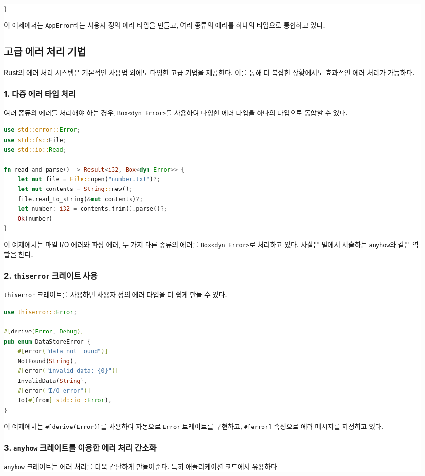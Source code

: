 ```rust
}
```

이 예제에서는 `AppError`라는 사용자 정의 에러 타입을 만들고, 여러 종류의 에러를 하나의 타입으로 통합하고 있다.

## 고급 에러 처리 기법

Rust의 에러 처리 시스템은 기본적인 사용법 외에도 다양한 고급 기법을 제공한다. 이를 통해 더 복잡한 상황에서도 효과적인 에러 처리가 가능하다.

### 1. 다중 에러 타입 처리

여러 종류의 에러를 처리해야 하는 경우, `Box<dyn Error>`를 사용하여 다양한 에러 타입을 하나의 타입으로 통합할 수 있다.

```rust
use std::error::Error;
use std::fs::File;
use std::io::Read;

fn read_and_parse() -> Result<i32, Box<dyn Error>> {
    let mut file = File::open("number.txt")?;
    let mut contents = String::new();
    file.read_to_string(&mut contents)?;
    let number: i32 = contents.trim().parse()?;
    Ok(number)
}
```

이 예제에서는 파일 I/O 에러와 파싱 에러, 두 가지 다른 종류의 에러를 `Box<dyn Error>`로 처리하고 있다. 사실은 밑에서 서술하는 `anyhow`와 같은 역할을 한다. 

### 2. `thiserror` 크레이트 사용

`thiserror` 크레이트를 사용하면 사용자 정의 에러 타입을 더 쉽게 만들 수 있다.

```rust
use thiserror::Error;

#[derive(Error, Debug)]
pub enum DataStoreError {
    #[error("data not found")]
    NotFound(String),
    #[error("invalid data: {0}")]
    InvalidData(String),
    #[error("I/O error")]
    Io(#[from] std::io::Error),
}
```

이 예제에서는 `#[derive(Error)]`를 사용하여 자동으로 `Error` 트레이트를 구현하고, `#[error]` 속성으로 에러 메시지를 지정하고 있다.

### 3. `anyhow` 크레이트를 이용한 에러 처리 간소화

`anyhow` 크레이트는 에러 처리를 더욱 간단하게 만들어준다. 특히 애플리케이션 코드에서 유용하다.
